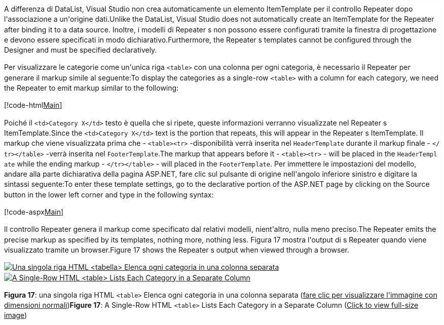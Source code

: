 
<span data-ttu-id="efe10-257">A differenza di DataList, Visual Studio non crea automaticamente un elemento ItemTemplate per il controllo Repeater dopo l'associazione a un'origine dati.</span><span class="sxs-lookup"><span data-stu-id="efe10-257">Unlike the DataList, Visual Studio does not automatically create an ItemTemplate for the Repeater after binding it to a data source.</span></span> <span data-ttu-id="efe10-258">Inoltre, i modelli di Repeater s non possono essere configurati tramite la finestra di progettazione e devono essere specificati in modo dichiarativo.</span><span class="sxs-lookup"><span data-stu-id="efe10-258">Furthermore, the Repeater s templates cannot be configured through the Designer and must be specified declaratively.</span></span>

<span data-ttu-id="efe10-259">Per visualizzare le categorie come un'unica riga `<table>` con una colonna per ogni categoria, è necessario il Repeater per generare il markup simile al seguente:</span><span class="sxs-lookup"><span data-stu-id="efe10-259">To display the categories as a single-row `<table>` with a column for each category, we need the Repeater to emit markup similar to the following:</span></span>


[!code-html[Main](displaying-data-with-the-datalist-and-repeater-controls-vb/samples/sample7.html)]

<span data-ttu-id="efe10-260">Poiché il `<td>Category X</td>` testo è quella che si ripete, queste informazioni verranno visualizzate nel Repeater s ItemTemplate.</span><span class="sxs-lookup"><span data-stu-id="efe10-260">Since the `<td>Category X</td>` text is the portion that repeats, this will appear in the Repeater s ItemTemplate.</span></span> <span data-ttu-id="efe10-261">Il markup che viene visualizzata prima che - `<table><tr>` -disponibilità verrà inserita nel `HeaderTemplate` durante il markup finale - `</tr></table>` -verrà inserita nel `FooterTemplate`.</span><span class="sxs-lookup"><span data-stu-id="efe10-261">The markup that appears before it - `<table><tr>` - will be placed in the `HeaderTemplate` while the ending markup - `</tr></table>` - will placed in the `FooterTemplate`.</span></span> <span data-ttu-id="efe10-262">Per immettere le impostazioni del modello, andare alla parte dichiarativa della pagina ASP.NET, fare clic sul pulsante di origine nell'angolo inferiore sinistro e digitare la sintassi seguente:</span><span class="sxs-lookup"><span data-stu-id="efe10-262">To enter these template settings, go to the declarative portion of the ASP.NET page by clicking on the Source button in the lower left corner and type in the following syntax:</span></span>


[!code-aspx[Main](displaying-data-with-the-datalist-and-repeater-controls-vb/samples/sample8.aspx)]

<span data-ttu-id="efe10-263">Il controllo Repeater genera il markup come specificato dal relativi modelli, nient'altro, nulla meno preciso.</span><span class="sxs-lookup"><span data-stu-id="efe10-263">The Repeater emits the precise markup as specified by its templates, nothing more, nothing less.</span></span> <span data-ttu-id="efe10-264">Figura 17 mostra l'output di s Repeater quando viene visualizzato tramite un browser.</span><span class="sxs-lookup"><span data-stu-id="efe10-264">Figure 17 shows the Repeater s output when viewed through a browser.</span></span>


<span data-ttu-id="efe10-265">[![Una singola riga HTML &lt;tabella&gt; Elenca ogni categoria in una colonna separata](displaying-data-with-the-datalist-and-repeater-controls-vb/_static/image46.png)](displaying-data-with-the-datalist-and-repeater-controls-vb/_static/image45.png)</span><span class="sxs-lookup"><span data-stu-id="efe10-265">[![A Single-Row HTML &lt;table&gt; Lists Each Category in a Separate Column](displaying-data-with-the-datalist-and-repeater-controls-vb/_static/image46.png)](displaying-data-with-the-datalist-and-repeater-controls-vb/_static/image45.png)</span></span>

<span data-ttu-id="efe10-266">**Figura 17**: una singola riga HTML `<table>` Elenca ogni categoria in una colonna separata ([fare clic per visualizzare l'immagine con dimensioni normali](displaying-data-with-the-datalist-and-repeater-controls-vb/_static/image47.png))</span><span class="sxs-lookup"><span data-stu-id="efe10-266">**Figure 17**: A Single-Row HTML `<table>` Lists Each Category in a Separate Column ([Click to view full-size image](displaying-data-with-the-datalist-and-repeater-controls-vb/_static/image47.png))</span></span>
